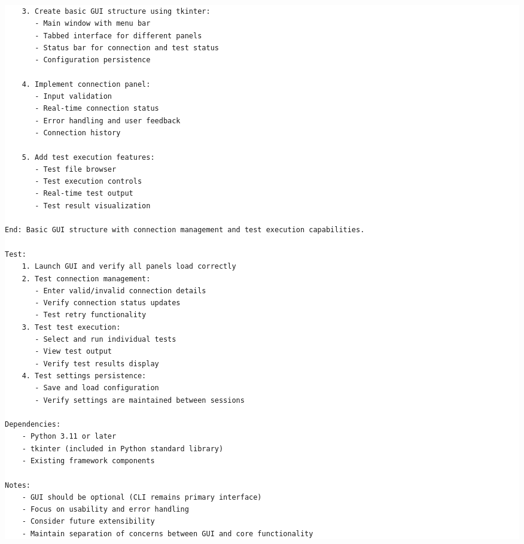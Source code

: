         3. Create basic GUI structure using tkinter:
           - Main window with menu bar
           - Tabbed interface for different panels
           - Status bar for connection and test status
           - Configuration persistence

        4. Implement connection panel:
           - Input validation
           - Real-time connection status
           - Error handling and user feedback
           - Connection history

        5. Add test execution features:
           - Test file browser
           - Test execution controls
           - Real-time test output
           - Test result visualization

    End: Basic GUI structure with connection management and test execution capabilities.

    Test:
        1. Launch GUI and verify all panels load correctly
        2. Test connection management:
           - Enter valid/invalid connection details
           - Verify connection status updates
           - Test retry functionality
        3. Test test execution:
           - Select and run individual tests
           - View test output
           - Verify test results display
        4. Test settings persistence:
           - Save and load configuration
           - Verify settings are maintained between sessions

    Dependencies:
        - Python 3.11 or later
        - tkinter (included in Python standard library)
        - Existing framework components

    Notes:
        - GUI should be optional (CLI remains primary interface)
        - Focus on usability and error handling
        - Consider future extensibility
        - Maintain separation of concerns between GUI and core functionality